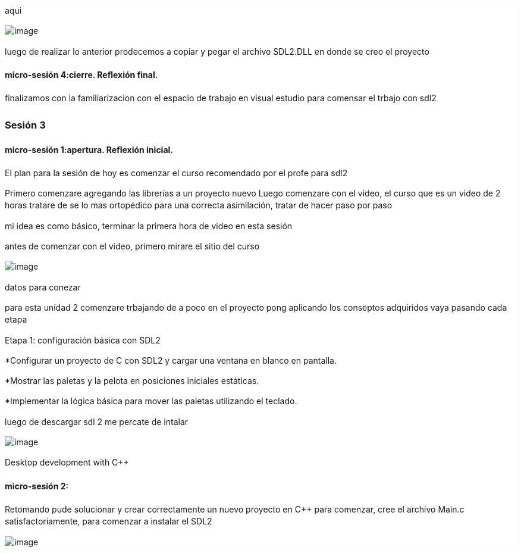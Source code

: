 aqui 

![image](https://github.com/jfUPB/bitacorassc2024-10-AndyCM99/assets/110075857/c725bfde-fc1f-4ec3-85b5-a47b6a998d7f)

luego de realizar lo anterior prodecemos a copiar y pegar el archivo SDL2.DLL
en donde se creo el proyecto 





#### micro-sesión 4:cierre. Reflexión final.

finalizamos  con la familiarizacion con el espacio de trabajo en visual estudio para comensar el trbajo con sdl2 

### Sesión 3

#### micro-sesión 1:apertura. Reflexión inicial.

El plan para la sesión de hoy es comenzar el curso recomendado por el profe para sdl2 

Primero comenzare agregando las librerías a un proyecto nuevo 
Luego comenzare con el video, el curso que es un video de 2 horas
 tratare de se lo mas ortopédico para una correcta asimilación, tratar de hacer paso por paso

mi idea es como básico, terminar la primera hora de video en esta sesión  

antes de comenzar con el video, primero mirare el sitio del curso  

![image](https://github.com/jfUPB/bitacorassc2024-10-AndyCM99/assets/110075857/099c71bc-98cb-4999-afc8-61b256a13194)

datos para conezar 

para esta unidad 2 comenzare trbajando de a poco en el proyecto pong aplicando los conseptos adquiridos vaya pasando cada etapa 

Etapa 1: configuración básica con SDL2

*Configurar un proyecto de C con SDL2 y cargar una ventana en blanco en pantalla.

*Mostrar las paletas y la pelota en posiciones iniciales estáticas.

*Implementar la lógica básica para mover las paletas utilizando el teclado.

luego de descargar sdl 2 me percate de intalar 

![image](https://github.com/jfUPB/bitacorassc2024-10-AndyCM99/assets/110075857/0dee0123-7c54-467c-a60f-da2a8e7fad86)

Desktop development with C++






#### micro-sesión 2:
Retomando pude solucionar y crear correctamente un nuevo proyecto en C++ para comenzar, 
cree el archivo Main.c satisfactoriamente, para comenzar a instalar el SDL2 

![image](https://github.com/jfUPB/bitacorassc2024-10-AndyCM99/assets/110075857/03d29e61-4891-49d3-bb15-cabd95b6cb41)
